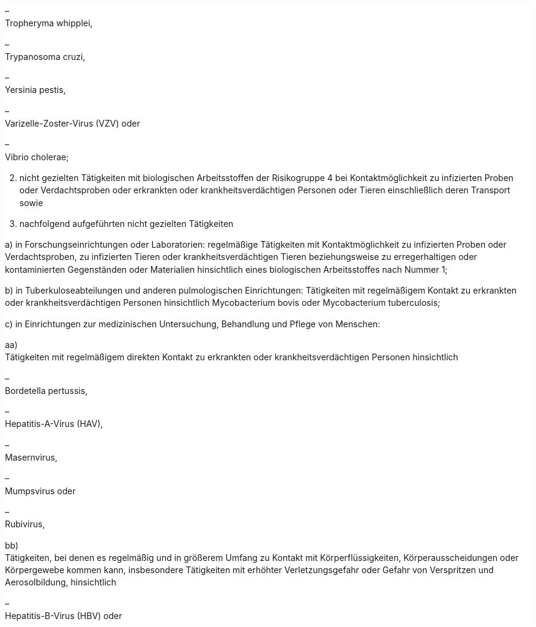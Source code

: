 –  
Tropheryma whipplei,

–  
Trypanosoma cruzi,

–  
Yersinia pestis,

–  
Varizelle-Zoster-Virus (VZV) oder

–  
Vibrio cholerae;

2. nicht gezielten Tätigkeiten mit biologischen Arbeitsstoffen der Risikogruppe 4 bei Kontaktmöglichkeit zu infizierten Proben oder Verdachtsproben oder erkrankten oder krankheitsverdächtigen Personen oder Tieren einschließlich deren Transport sowie

3. nachfolgend aufgeführten nicht gezielten Tätigkeiten

a) in Forschungseinrichtungen oder Laboratorien: regelmäßige Tätigkeiten mit Kontaktmöglichkeit zu infizierten Proben oder Verdachtsproben, zu infizierten Tieren oder krankheitsverdächtigen Tieren beziehungsweise zu erregerhaltigen oder kontaminierten Gegenständen oder Materialien hinsichtlich eines biologischen Arbeitsstoffes nach Nummer 1;

b) in Tuberkuloseabteilungen und anderen pulmologischen Einrichtungen: Tätigkeiten mit regelmäßigem Kontakt zu erkrankten oder krankheitsverdächtigen Personen hinsichtlich Mycobacterium bovis oder Mycobacterium tuberculosis;

c) in Einrichtungen zur medizinischen Untersuchung, Behandlung und Pflege von Menschen:

aa)  
Tätigkeiten mit regelmäßigem direkten Kontakt zu erkrankten oder krankheitsverdächtigen Personen hinsichtlich

–  
Bordetella pertussis,

–  
Hepatitis-A-Virus (HAV),

–  
Masernvirus,

–  
Mumpsvirus oder

–  
Rubivirus,

bb)  
Tätigkeiten, bei denen es regelmäßig und in größerem Umfang zu Kontakt mit Körperflüssigkeiten, Körperausscheidungen oder Körpergewebe kommen kann, insbesondere Tätigkeiten mit erhöhter Verletzungsgefahr oder Gefahr von Verspritzen und Aerosolbildung, hinsichtlich

–  
Hepatitis-B-Virus (HBV) oder
